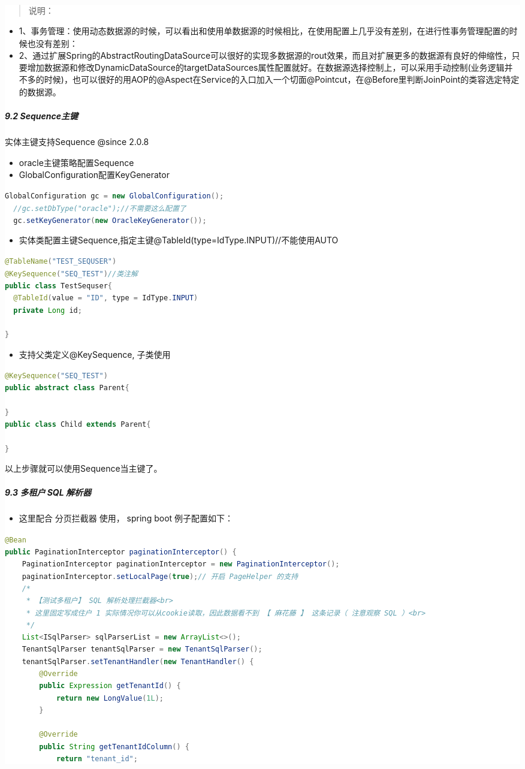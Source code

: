 > 说明：

- 1、事务管理：使用动态数据源的时候，可以看出和使用单数据源的时候相比，在使用配置上几乎没有差别，在进行性事务管理配置的时候也没有差别：
- 2、通过扩展Spring的AbstractRoutingDataSource可以很好的实现多数据源的rout效果，而且对扩展更多的数据源有良好的伸缩性，只要增加数据源和修改DynamicDataSource的targetDataSources属性配置就好。在数据源选择控制上，可以采用手动控制(业务逻辑并不多的时候)，也可以很好的用AOP的@Aspect在Service的入口加入一个切面@Pointcut，在@Before里判断JoinPoint的类容选定特定的数据源。

##### 9.2 Sequence主键

实体主键支持Sequence @since 2.0.8

- oracle主键策略配置Sequence
- GlobalConfiguration配置KeyGenerator

```java
GlobalConfiguration gc = new GlobalConfiguration();
  //gc.setDbType("oracle");//不需要这么配置了
  gc.setKeyGenerator(new OracleKeyGenerator());
```

- 实体类配置主键Sequence,指定主键@TableId(type=IdType.INPUT)//不能使用AUTO

```java
@TableName("TEST_SEQUSER")
@KeySequence("SEQ_TEST")//类注解
public class TestSequser{
  @TableId(value = "ID", type = IdType.INPUT)
  private Long id;

}
```

- 支持父类定义@KeySequence, 子类使用

```java
@KeySequence("SEQ_TEST")
public abstract class Parent{

}
public class Child extends Parent{

}
```

以上步骤就可以使用Sequence当主键了。

##### 9.3 多租户 SQL 解析器

- 这里配合 分页拦截器 使用， spring boot 例子配置如下：

```java
@Bean
public PaginationInterceptor paginationInterceptor() {
    PaginationInterceptor paginationInterceptor = new PaginationInterceptor();
    paginationInterceptor.setLocalPage(true);// 开启 PageHelper 的支持
    /*
     * 【测试多租户】 SQL 解析处理拦截器<br>
     * 这里固定写成住户 1 实际情况你可以从cookie读取，因此数据看不到 【 麻花藤 】 这条记录（ 注意观察 SQL ）<br>
     */
    List<ISqlParser> sqlParserList = new ArrayList<>();
    TenantSqlParser tenantSqlParser = new TenantSqlParser();
    tenantSqlParser.setTenantHandler(new TenantHandler() {
        @Override
        public Expression getTenantId() {
            return new LongValue(1L);
        }

        @Override
        public String getTenantIdColumn() {
            return "tenant_id";
```